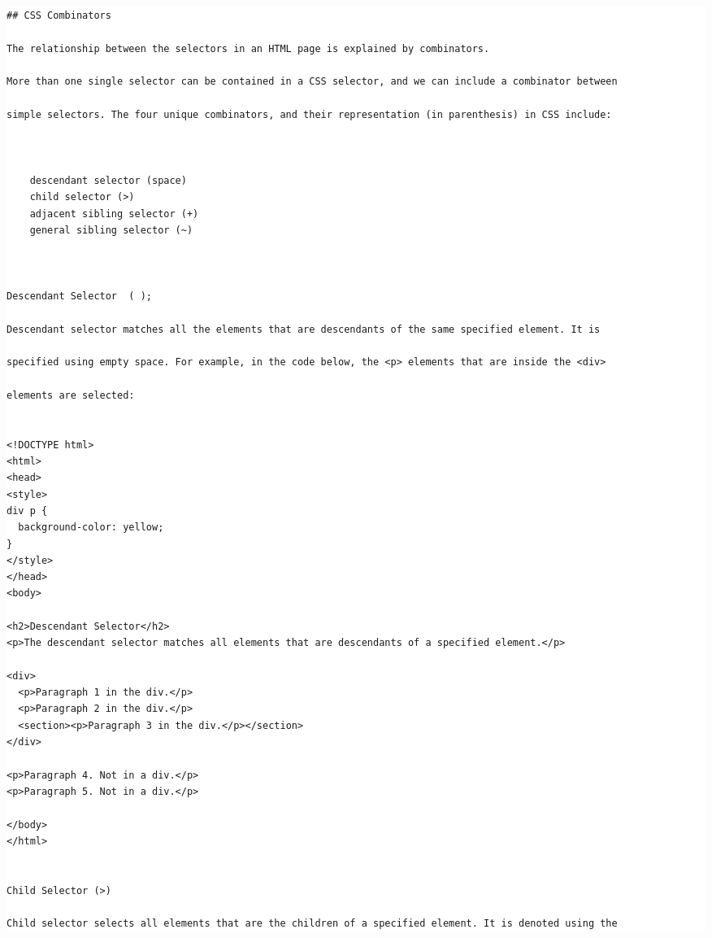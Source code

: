 ```
## CSS Combinators

The relationship between the selectors in an HTML page is explained by combinators.

More than one single selector can be contained in a CSS selector, and we can include a combinator between 

simple selectors. The four unique combinators, and their representation (in parenthesis) in CSS include:



    descendant selector (space)
    child selector (>)
    adjacent sibling selector (+)
    general sibling selector (~)



Descendant Selector  ( );

Descendant selector matches all the elements that are descendants of the same specified element. It is 

specified using empty space. For example, in the code below, the <p> elements that are inside the <div> 

elements are selected:


<!DOCTYPE html>
<html>
<head>
<style>
div p {
  background-color: yellow;
}
</style>
</head>
<body>

<h2>Descendant Selector</h2>
<p>The descendant selector matches all elements that are descendants of a specified element.</p>

<div>
  <p>Paragraph 1 in the div.</p>
  <p>Paragraph 2 in the div.</p>
  <section><p>Paragraph 3 in the div.</p></section>
</div>

<p>Paragraph 4. Not in a div.</p>
<p>Paragraph 5. Not in a div.</p>

</body>
</html>


Child Selector (>)

Child selector selects all elements that are the children of a specified element. It is denoted using the 

```